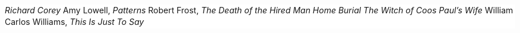 </td>
<td>
<i>
Richard Corey
</i>
</td>
</tr>
<tr>
<td>
Amy Lowell,
</td>
<td>
<i>
Patterns
</i>
</td>
</tr>
<tr>
<td>
Robert Frost,
</td>
<td>
<i>
The Death of the Hired Man
</i>
</td>
</tr>
<tr>
<td>
</td>
<td>
<i>
Home Burial
</i>
</td>
</tr>
<tr>
<td>
</td>
<td>
<i>
The Witch of Coos
</i>
</td>
</tr>
<tr>
<td>
</td>
<td>
<i>
Paul’s Wife
</i>
</td>
</tr>
<tr>
<td>
William Carlos Williams,
</td>
<td>
<i>
This Is Just To Say
</i>
</td>
</tr>